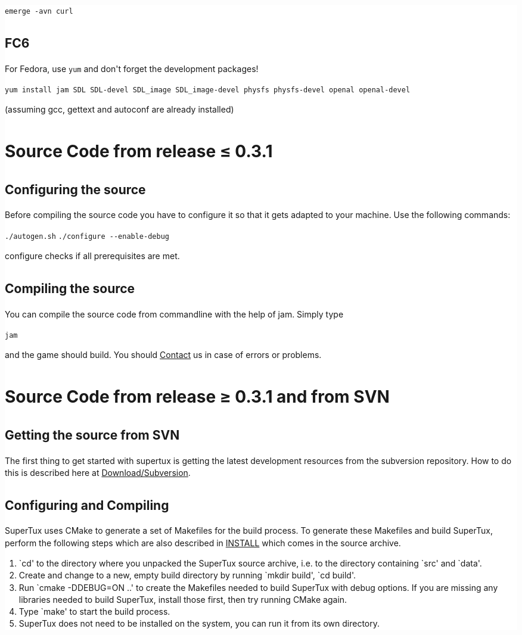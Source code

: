 `emerge -avn curl`

FC6
---

For Fedora, use `yum` and don't forget the development packages!

`yum install jam SDL SDL-devel SDL_image SDL_image-devel physfs physfs-devel openal openal-devel`

(assuming gcc, gettext and autoconf are already installed)

Source Code from release ≤ 0.3.1
================================

Configuring the source
----------------------

Before compiling the source code you have to configure it so that it gets adapted to your machine. Use the following commands:

`./autogen.sh`
`./configure --enable-debug`

configure checks if all prerequisites are met.

Compiling the source
--------------------

You can compile the source code from commandline with the help of jam. Simply type

`jam`

and the game should build. You should [Contact](SuperTux_FAQ#How_can_I_get_in_touch_with_you.3F "wikilink") us in case of errors or problems.

Source Code from release ≥ 0.3.1 and from SVN
=============================================

Getting the source from SVN
---------------------------

The first thing to get started with supertux is getting the latest development resources from the subversion repository. How to do this is described here at [Download/Subversion](Download/Subversion "wikilink").

Configuring and Compiling
-------------------------

SuperTux uses CMake to generate a set of Makefiles for the build process. To generate these Makefiles and build SuperTux, perform the following steps which are also described in [INSTALL](http://supertux.lethargik.org/viewvc/viewvc.cgi/trunk/supertux/INSTALL?view=markup) which comes in the source archive.

1.  \`cd' to the directory where you unpacked the SuperTux source archive, i.e. to the directory containing \`src' and \`data'.
2.  Create and change to a new, empty build directory by running \`mkdir build', \`cd build'.
3.  Run \`cmake -DDEBUG=ON ..' to create the Makefiles needed to build SuperTux with debug options. If you are missing any libraries needed to build SuperTux, install those first, then try running CMake again.
4.  Type \`make' to start the build process.
5.  SuperTux does not need to be installed on the system, you can run it from its own directory.
